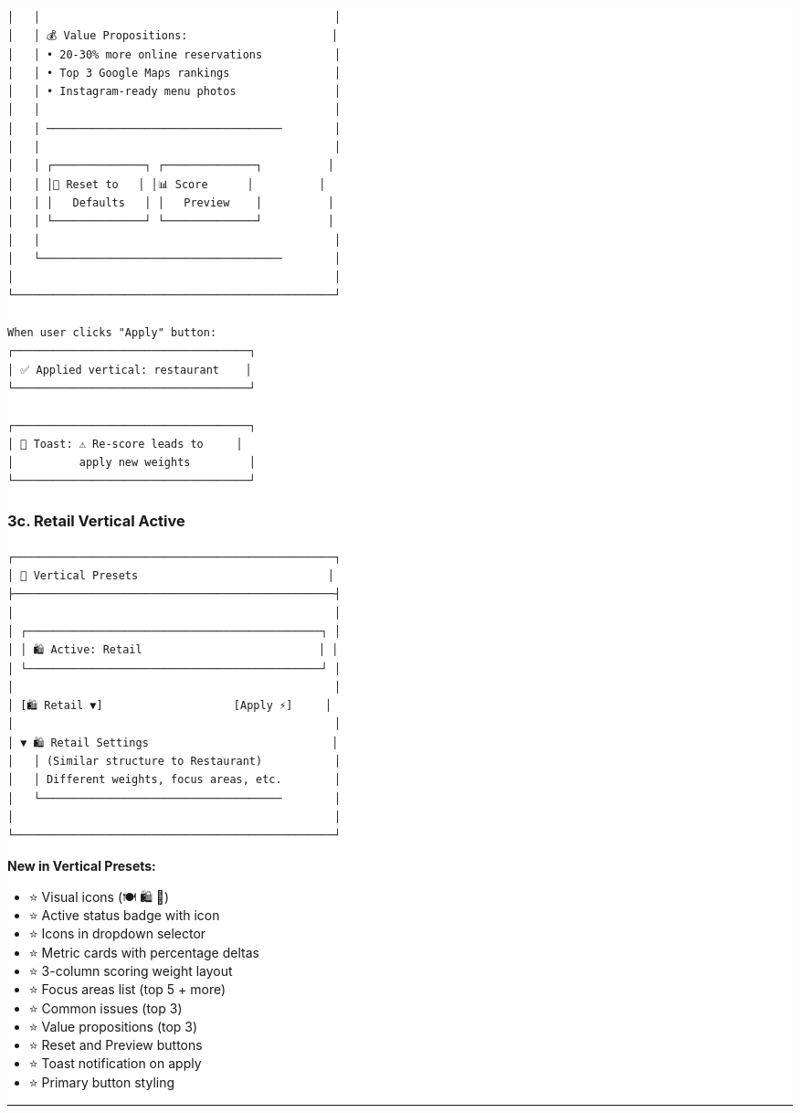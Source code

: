 ```
│   │                                             │
│   │ 💰 Value Propositions:                      │
│   │ • 20-30% more online reservations           │
│   │ • Top 3 Google Maps rankings                │
│   │ • Instagram-ready menu photos               │
│   │                                             │
│   │ ────────────────────────────────────        │
│   │                                             │
│   │ ┌──────────────┐ ┌──────────────┐          │
│   │ │🔄 Reset to   │ │📊 Score      │          │
│   │ │   Defaults   │ │   Preview    │          │
│   │ └──────────────┘ └──────────────┘          │
│   │                                             │
│   └─────────────────────────────────────        │
│                                                 │
└─────────────────────────────────────────────────┘

When user clicks "Apply" button:
┌────────────────────────────────────┐
│ ✅ Applied vertical: restaurant    │
└────────────────────────────────────┘

┌────────────────────────────────────┐
│ 🔄 Toast: ⚠️ Re-score leads to     │
│          apply new weights         │
└────────────────────────────────────┘
```

### 3c. Retail Vertical Active

```
┌─────────────────────────────────────────────────┐
│ 🎯 Vertical Presets                             │
├─────────────────────────────────────────────────┤
│                                                 │
│ ┌─────────────────────────────────────────────┐ │
│ │ 🛍️ Active: Retail                           │ │
│ └─────────────────────────────────────────────┘ │
│                                                 │
│ [🛍️ Retail ▼]                    [Apply ⚡]     │
│                                                 │
│ ▼ 🛍️ Retail Settings                            │
│   │ (Similar structure to Restaurant)           │
│   │ Different weights, focus areas, etc.        │
│   └─────────────────────────────────────        │
│                                                 │
└─────────────────────────────────────────────────┘
```

**New in Vertical Presets:**
- ⭐ Visual icons (🍽️ 🛍️ 💼)
- ⭐ Active status badge with icon
- ⭐ Icons in dropdown selector
- ⭐ Metric cards with percentage deltas
- ⭐ 3-column scoring weight layout
- ⭐ Focus areas list (top 5 + more)
- ⭐ Common issues (top 3)
- ⭐ Value propositions (top 3)
- ⭐ Reset and Preview buttons
- ⭐ Toast notification on apply
- ⭐ Primary button styling

---